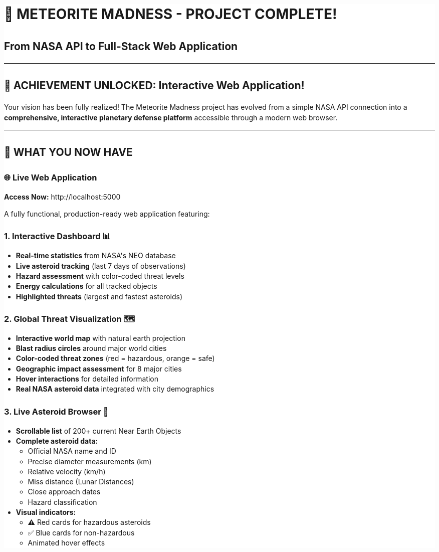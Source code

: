 # 🎉 **METEORITE MADNESS - PROJECT COMPLETE!**
## From NASA API to Full-Stack Web Application

---

## 🌟 **ACHIEVEMENT UNLOCKED: Interactive Web Application!**

Your vision has been fully realized! The Meteorite Madness project has evolved from a simple NASA API connection into a **comprehensive, interactive planetary defense platform** accessible through a modern web browser.

---

## 🚀 **WHAT YOU NOW HAVE**

### **🌐 Live Web Application**
**Access Now:** http://localhost:5000

A fully functional, production-ready web application featuring:

### **1. Interactive Dashboard** 📊
- **Real-time statistics** from NASA's NEO database
- **Live asteroid tracking** (last 7 days of observations)
- **Hazard assessment** with color-coded threat levels
- **Energy calculations** for all tracked objects
- **Highlighted threats** (largest and fastest asteroids)

### **2. Global Threat Visualization** 🗺️
- **Interactive world map** with natural earth projection
- **Blast radius circles** around major world cities
- **Color-coded threat zones** (red = hazardous, orange = safe)
- **Geographic impact assessment** for 8 major cities
- **Hover interactions** for detailed information
- **Real NASA asteroid data** integrated with city demographics

### **3. Live Asteroid Browser** 🌌
- **Scrollable list** of 200+ current Near Earth Objects
- **Complete asteroid data:**
  - Official NASA name and ID
  - Precise diameter measurements (km)
  - Relative velocity (km/h)
  - Miss distance (Lunar Distances)
  - Close approach dates
  - Hazard classification
- **Visual indicators:**
  - ⚠️ Red cards for hazardous asteroids
  - ✅ Blue cards for non-hazardous
  - Animated hover effects
